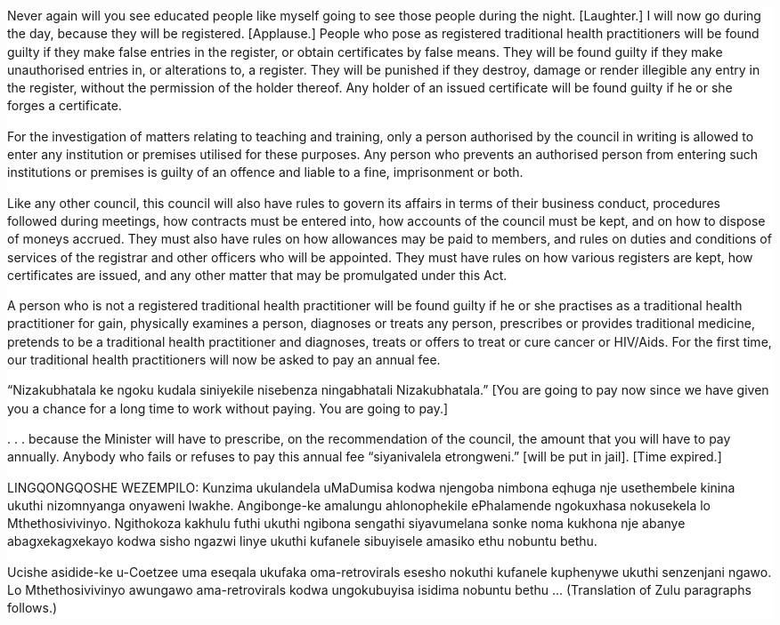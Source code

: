 Never again will you see educated people like myself going to see those
people during the night. [Laughter.] I will now go during the day, because
they will be registered. [Applause.] People who pose as registered
traditional health practitioners will be found guilty if they make false
entries in the register, or obtain certificates by false means. They will
be found guilty if they make unauthorised entries in, or alterations to, a
register. They will be punished if they destroy, damage or render illegible
any entry in the register, without the permission of the holder thereof.
Any holder of an issued certificate will be found guilty if he or she
forges a certificate.

For the investigation of matters relating to teaching and training, only a
person authorised by the council in writing is allowed to enter any
institution or premises utilised for these purposes. Any person who
prevents an authorised person from entering such institutions or premises
is guilty of an offence and liable to a fine, imprisonment or both.

Like any other council, this council will also have rules to govern its
affairs in terms of their business conduct, procedures followed during
meetings, how contracts must be entered into, how accounts of the council
must be kept, and on how to dispose of moneys accrued. They must also have
rules on how allowances may be paid to members, and rules on duties and
conditions of services of the registrar and other officers who will be
appointed. They must have rules on how various registers are kept, how
certificates are issued, and any other matter that may be promulgated under
this Act.

A person who is not a registered traditional health practitioner will be
found guilty if he or she practises as a traditional health practitioner
for gain, physically examines a person, diagnoses or treats any person,
prescribes or provides traditional medicine, pretends to be a traditional
health practitioner and diagnoses, treats or offers to treat or cure cancer
or HIV/Aids. For the first time, our traditional health practitioners will
now be asked to pay an annual fee.

“Nizakubhatala ke ngoku kudala siniyekile nisebenza ningabhatali
Nizakubhatala.” [You are going to pay now since we have given you a chance
for a long time to work without paying. You are going to pay.]

. . . because the Minister will have to prescribe, on the recommendation of
the council, the amount that you will have to pay annually. Anybody who
fails or refuses to pay this annual fee “siyanivalela etrongweni.” [will be
put in jail]. [Time expired.]

LINGQONGQOSHE WEZEMPILO: Kunzima ukulandela uMaDumisa kodwa njengoba
nimbona eqhuga nje usethembele kinina ukuthi nizomnyanga onyaweni lwakhe.
Angibonge-ke amalungu ahlonophekile ePhalamende ngokuxhasa nokusekela lo
Mthethosivivinyo. Ngithokoza kakhulu futhi ukuthi ngibona sengathi
siyavumelana sonke noma kukhona nje abanye abagxekagxekayo kodwa sisho
ngazwi linye ukuthi kufanele sibuyisele amasiko ethu nobuntu bethu.

Ucishe asidide-ke u-Coetzee uma eseqala ukufaka oma-retrovirals esesho
nokuthi kufanele kuphenywe ukuthi senzenjani ngawo. Lo Mthethosivivinyo
awungawo ama-retrovirals kodwa ungokubuyisa isidima nobuntu bethu ...
(Translation of Zulu paragraphs follows.)
